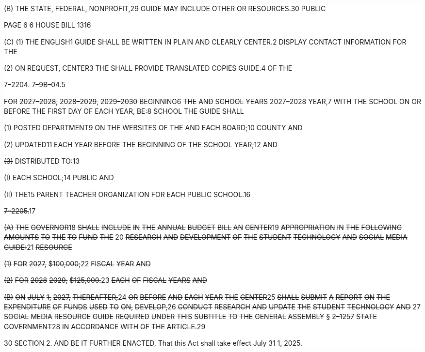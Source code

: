 (B) THE STATE, FEDERAL, NONPROFIT,29 GUIDE MAY INCLUDE OTHER OR
RESOURCES.30 PUBLIC

PAGE 6
6 HOUSE BILL 1316

(C) (1) THE ENGLISH1 GUIDE SHALL BE WRITTEN IN PLAIN AND CLEARLY
CENTER.2 DISPLAY CONTACT INFORMATION FOR THE

(2) ON REQUEST, CENTER3 THE SHALL PROVIDE TRANSLATED COPIES
GUIDE.4 OF THE

~~7–2204.~~ 7–9B–04.5

~~FOR~~ ~~2027–2028,~~ ~~2028–2029,~~ ~~2029–2030~~ BEGINNING6 ~~THE~~ ~~AND~~ ~~SCHOOL~~ ~~YEARS~~
2027–2028 YEAR,7 WITH THE SCHOOL ON OR BEFORE THE FIRST DAY OF EACH
YEAR, BE:8 SCHOOL THE GUIDE SHALL

(1) POSTED DEPARTMENT9 ON THE WEBSITES OF THE AND EACH
BOARD;10 COUNTY AND

(2) ~~UPDATED~~11 ~~EACH~~ ~~YEAR~~ ~~BEFORE~~ ~~THE~~ ~~BEGINNING~~ ~~OF~~ ~~THE~~ ~~SCHOOL~~
~~YEAR;~~12 ~~AND~~

~~(3)~~ DISTRIBUTED TO:13

(I) EACH SCHOOL;14 PUBLIC AND

(II) THE15 PARENT TEACHER ORGANIZATION FOR EACH PUBLIC
SCHOOL.16

~~7–2205.~~17

~~(A)~~ ~~THE~~ ~~GOVERNOR~~18 ~~SHALL~~ ~~INCLUDE~~ ~~IN~~ ~~THE~~ ~~ANNUAL~~ ~~BUDGET~~ ~~BILL~~ ~~AN~~
~~CENTER~~19 ~~APPROPRIATION~~ ~~IN~~ ~~THE~~ ~~FOLLOWING~~ ~~AMOUNTS~~ ~~TO~~ ~~THE~~ ~~TO~~ ~~FUND~~ ~~THE~~
20 ~~RESEARCH~~ ~~AND~~ ~~DEVELOPMENT~~ ~~OF~~ ~~THE~~ ~~STUDENT~~ ~~TECHNOLOGY~~ ~~AND~~ ~~SOCIAL~~ ~~MEDIA~~
~~GUIDE:~~21 ~~RESOURCE~~

~~(1)~~ ~~FOR~~ ~~2027,~~ ~~$100,000;~~22 ~~FISCAL~~ ~~YEAR~~ ~~AND~~

~~(2)~~ ~~FOR~~ ~~2028~~ ~~2029,~~ ~~$125,000.~~23 ~~EACH~~ ~~OF~~ ~~FISCAL~~ ~~YEARS~~ ~~AND~~

~~(B)~~ ~~ON~~ ~~JULY~~ ~~1,~~ ~~2027,~~ ~~THEREAFTER,~~24 ~~OR~~ ~~BEFORE~~ ~~AND~~ ~~EACH~~ ~~YEAR~~ ~~THE~~
~~CENTER~~25 ~~SHALL~~ ~~SUBMIT~~ ~~A~~ ~~REPORT~~ ~~ON~~ ~~THE~~ ~~EXPENDITURE~~ ~~OF~~ ~~FUNDS~~ ~~USED~~ ~~TO~~
~~ON,~~ ~~DEVELOP,~~26 ~~CONDUCT~~ ~~RESEARCH~~ ~~AND~~ ~~UPDATE~~ ~~THE~~ ~~STUDENT~~ ~~TECHNOLOGY~~ ~~AND~~
27 ~~SOCIAL~~ ~~MEDIA~~ ~~RESOURCE~~ ~~GUIDE~~ ~~REQUIRED~~ ~~UNDER~~ ~~THIS~~ ~~SUBTITLE~~ ~~TO~~ ~~THE~~
~~GENERAL~~ ~~ASSEMBLY~~ ~~§~~ ~~2–1257~~ ~~STATE~~ ~~GOVERNMENT~~28 ~~IN~~ ~~ACCORDANCE~~ ~~WITH~~ ~~OF~~ ~~THE~~
~~ARTICLE.~~29

30 SECTION 2. AND BE IT FURTHER ENACTED, That this Act shall take effect July
31 1, 2025.
